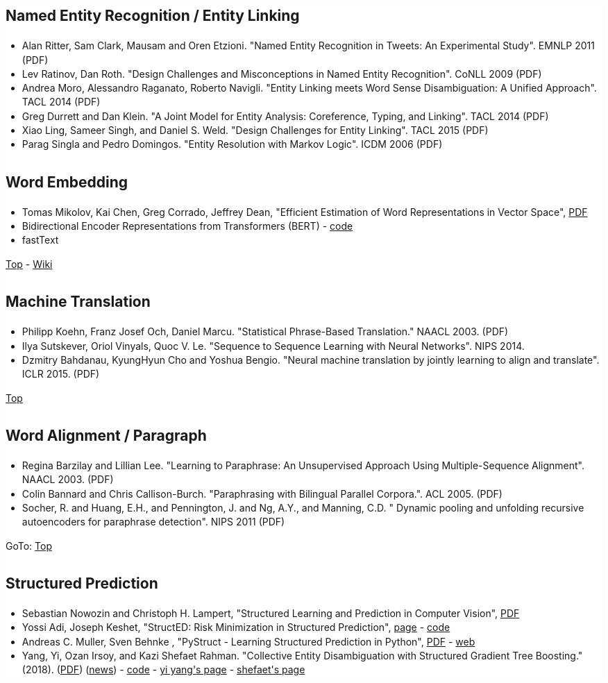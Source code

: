 ## Named Entity Recognition / Entity Linking

- Alan Ritter, Sam Clark, Mausam and Oren Etzioni. "Named Entity Recognition in Tweets: An Experimental Study". EMNLP 2011 (PDF)
- Lev Ratinov, Dan Roth. "Design Challenges and Misconceptions in Named Entity Recognition". CoNLL 2009 (PDF)
- Andrea Moro, Alessandro Raganato, Roberto Navigli. "Entity Linking meets Word Sense Disambiguation: A Unified Approach". TACL 2014 (PDF)
- Greg Durrett and Dan Klein. "A Joint Model for Entity Analysis: Coreference, Typing, and Linking". TACL 2014 (PDF)
- Xiao Ling, Sameer Singh, and Daniel S. Weld. "Design Challenges for Entity Linking". TACL 2015 (PDF)
- Parag Singla and Pedro Domingos. "Entity Resolution with Markov Logic". ICDM 2006 (PDF)

## Word Embedding

- Tomas Mikolov, Kai Chen, Greg Corrado, Jeffrey Dean, "Efficient Estimation of Word Representations in Vector Space", [PDF](https://arxiv.org/abs/1301.3781)
- Bidirectional Encoder Representations from Transformers (BERT) -  [code](https://github.com/google-research/bert)
- fastText 

[Top](#nlp) - [Wiki](https://en.wikipedia.org/wiki/Word_embedding)

## Machine Translation

- Philipp Koehn, Franz Josef Och, Daniel Marcu. "Statistical Phrase-Based Translation." NAACL 2003. (PDF)
- Ilya Sutskever, Oriol Vinyals, Quoc V. Le. "Sequence to Sequence Learning with Neural Networks". NIPS 2014.
- Dzmitry Bahdanau, KyungHyun Cho and Yoshua Bengio. "Neural machine translation by jointly learning to align and translate". ICLR 2015. (PDF)

[Top](#nlp)  

## Word Alignment / Paragraph

- Regina Barzilay and Lillian Lee. "Learning to Paraphrase: An Unsupervised Approach Using Multiple-Sequence Alignment". NAACL 2003. (PDF)
- Colin Bannard and Chris Callison-Burch. "Paraphrasing with Bilingual Parallel Corpora.". ACL 2005. (PDF)
- Socher, R. and Huang, E.H., and Pennington, J. and Ng, A.Y., and Manning, C.D. " Dynamic pooling and unfolding recursive autoencoders for paraphrase detection". NIPS 2011 (PDF)

GoTo: [Top](#nlp)

  


## Structured Prediction

- Sebastian Nowozin and Christoph H. Lampert, "Structured Learning and Prediction in Computer Vision", [PDF](http://pub.ist.ac.at/%7Echl/papers/nowozin-fnt2011.pdf) 
- Yossi Adi, Joseph Keshet, "StructED: Risk Minimization in Structured Prediction", [page](http://www.jmlr.org/papers/v17/15-531.html) - [code](http://adiyoss.github.io/StructED/) 
- Andreas C. Muller, Sven Behnke , "PyStruct - Learning Structured Prediction in Python", [PDF](http://jmlr.org/papers/volume15/mueller14a/mueller14a.pdf) - [web](https://pystruct.github.io/)
- Yang, Yi, Ozan Irsoy, and Kazi Shefaet Rahman. "Collective Entity Disambiguation with Structured Gradient Tree Boosting." (2018). ([PDF](https://arxiv.org/pdf/1802.10229.pdf)) ([news](https://www.techatbloomberg.com/blog/bloombergs-advances-natural-language-processing-allow-improved-tagging-tweets-news/)) - [code](https://github.com/bloomberg/sgtb) - [yi yang's page](https://yiyangnlp.github.io/) - [shefaet's page](https://github.com/shefaet)
